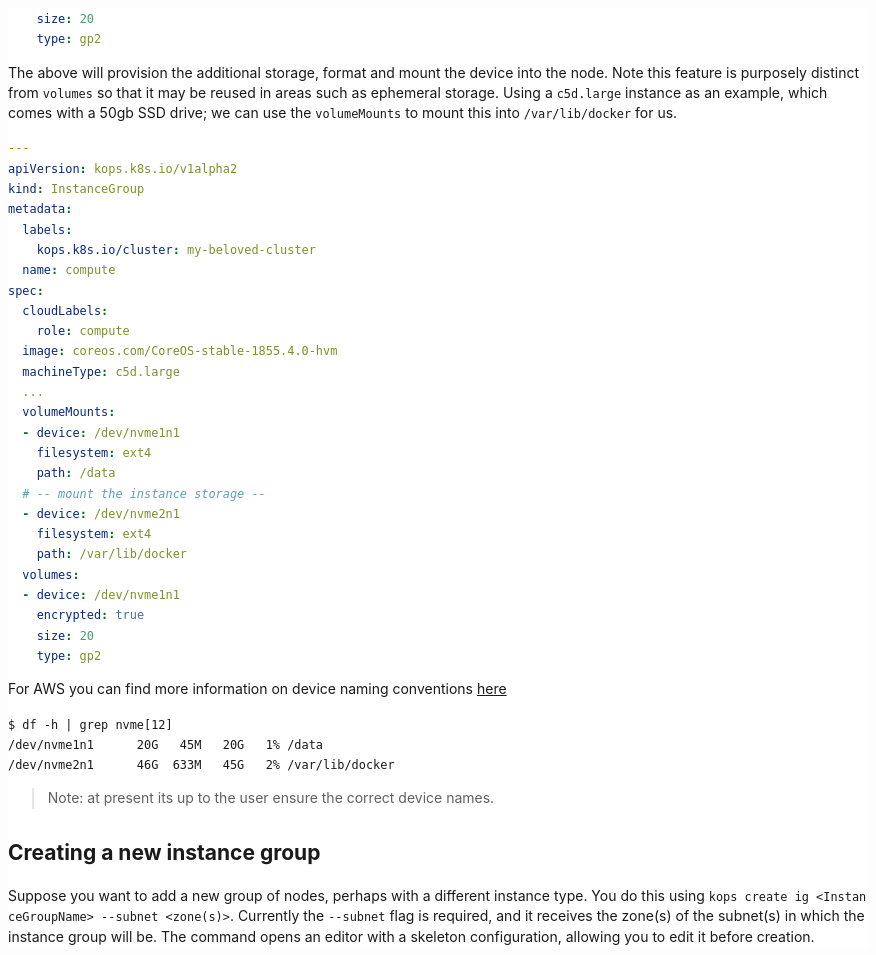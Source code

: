 ```YAML
    size: 20
    type: gp2
```

The above will provision the additional storage, format and mount the device into the node. Note this feature is purposely distinct from `volumes` so that it may be reused in areas such as ephemeral storage. Using a `c5d.large` instance as an example, which comes with a 50gb SSD drive; we can use the `volumeMounts` to mount this into `/var/lib/docker` for us.

```YAML
---
apiVersion: kops.k8s.io/v1alpha2
kind: InstanceGroup
metadata:
  labels:
    kops.k8s.io/cluster: my-beloved-cluster
  name: compute
spec:
  cloudLabels:
    role: compute
  image: coreos.com/CoreOS-stable-1855.4.0-hvm
  machineType: c5d.large
  ...
  volumeMounts:
  - device: /dev/nvme1n1
    filesystem: ext4
    path: /data
  # -- mount the instance storage --
  - device: /dev/nvme2n1
    filesystem: ext4
    path: /var/lib/docker
  volumes:
  - device: /dev/nvme1n1
    encrypted: true
    size: 20
    type: gp2
```

For AWS you can find more information on device naming conventions [here](https://docs.aws.amazon.com/AWSEC2/latest/UserGuide/device_naming.html)

```shell
$ df -h | grep nvme[12]
/dev/nvme1n1      20G   45M   20G   1% /data
/dev/nvme2n1      46G  633M   45G   2% /var/lib/docker
```

> Note: at present its up to the user ensure the correct device names.

## Creating a new instance group

Suppose you want to add a new group of nodes, perhaps with a different instance type. You do this using `kops create ig <InstanceGroupName> --subnet <zone(s)>`. Currently the
`--subnet` flag is required, and it receives the zone(s) of the subnet(s) in which the instance group will be. The command opens an editor with a skeleton configuration, allowing you to edit it before creation.
